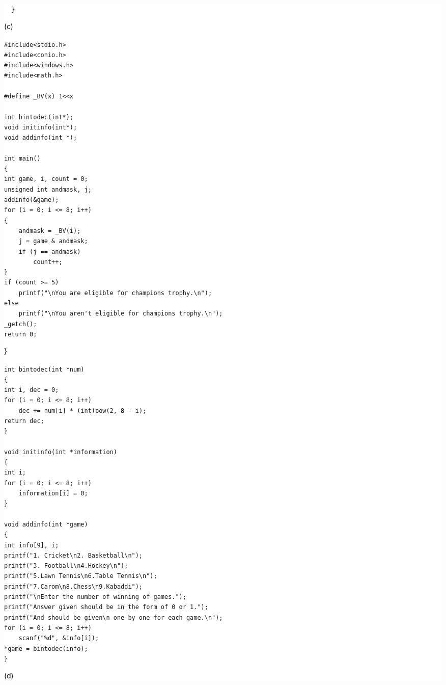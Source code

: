       }
(c)

    #include<stdio.h>
    #include<conio.h>
    #include<windows.h>
    #include<math.h>

    #define _BV(x) 1<<x

    int bintodec(int*);
    void initinfo(int*);
    void addinfo(int *);

    int main()
    {
	int game, i, count = 0;
	unsigned int andmask, j;
	addinfo(&game);
	for (i = 0; i <= 8; i++)
	{
		andmask = _BV(i);
		j = game & andmask;
		if (j == andmask)
			count++;
	}
	if (count >= 5)
		printf("\nYou are eligible for champions trophy.\n");
	else
		printf("\nYou aren't eligible for champions trophy.\n");
	_getch();
	return 0;
  }

    int bintodec(int *num)
    {
	int i, dec = 0;
	for (i = 0; i <= 8; i++)
		dec += num[i] * (int)pow(2, 8 - i);
	return dec;
    }

    void initinfo(int *information)
    {
	int i;
	for (i = 0; i <= 8; i++)
		information[i] = 0;
    }

    void addinfo(int *game)
    {
	int info[9], i;
	printf("1. Cricket\n2. Basketball\n");
	printf("3. Football\n4.Hockey\n");
	printf("5.Lawn Tennis\n6.Table Tennis\n");
	printf("7.Carom\n8.Chess\n9.Kabaddi");
	printf("\nEnter the number of winning of games.");
	printf("Answer given should be in the form of 0 or 1.");
	printf("And should be given\n one by one for each game.\n");
	for (i = 0; i <= 8; i++)
		scanf("%d", &info[i]);
	*game = bintodec(info);
    }
(d)
